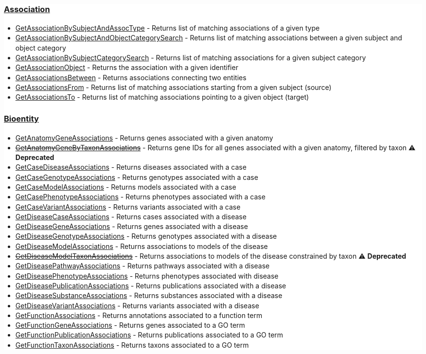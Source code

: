 
### [Association](docs/association/README.md)

* [GetAssociationBySubjectAndAssocType](docs/association/README.md#getassociationbysubjectandassoctype) - Returns list of matching associations of a given type
* [GetAssociationBySubjectAndObjectCategorySearch](docs/association/README.md#getassociationbysubjectandobjectcategorysearch) - Returns list of matching associations between a given subject and object category
* [GetAssociationBySubjectCategorySearch](docs/association/README.md#getassociationbysubjectcategorysearch) - Returns list of matching associations for a given subject category
* [GetAssociationObject](docs/association/README.md#getassociationobject) - Returns the association with a given identifier
* [GetAssociationsBetween](docs/association/README.md#getassociationsbetween) - Returns associations connecting two entities
* [GetAssociationsFrom](docs/association/README.md#getassociationsfrom) - Returns list of matching associations starting from a given subject (source)
* [GetAssociationsTo](docs/association/README.md#getassociationsto) - Returns list of matching associations pointing to a given object (target)

### [Bioentity](docs/bioentity/README.md)

* [GetAnatomyGeneAssociations](docs/bioentity/README.md#getanatomygeneassociations) - Returns genes associated with a given anatomy
* [~~GetAnatomyGeneByTaxonAssociations~~](docs/bioentity/README.md#getanatomygenebytaxonassociations) - Returns gene IDs for all genes associated with a given anatomy, filtered by taxon :warning: **Deprecated**
* [GetCaseDiseaseAssociations](docs/bioentity/README.md#getcasediseaseassociations) - Returns diseases associated with a case
* [GetCaseGenotypeAssociations](docs/bioentity/README.md#getcasegenotypeassociations) - Returns genotypes associated with a case
* [GetCaseModelAssociations](docs/bioentity/README.md#getcasemodelassociations) - Returns models associated with a case
* [GetCasePhenotypeAssociations](docs/bioentity/README.md#getcasephenotypeassociations) - Returns phenotypes associated with a case
* [GetCaseVariantAssociations](docs/bioentity/README.md#getcasevariantassociations) - Returns variants associated with a case
* [GetDiseaseCaseAssociations](docs/bioentity/README.md#getdiseasecaseassociations) - Returns cases associated with a disease
* [GetDiseaseGeneAssociations](docs/bioentity/README.md#getdiseasegeneassociations) - Returns genes associated with a disease
* [GetDiseaseGenotypeAssociations](docs/bioentity/README.md#getdiseasegenotypeassociations) - Returns genotypes associated with a disease
* [GetDiseaseModelAssociations](docs/bioentity/README.md#getdiseasemodelassociations) - Returns associations to models of the disease
* [~~GetDiseaseModelTaxonAssociations~~](docs/bioentity/README.md#getdiseasemodeltaxonassociations) - Returns associations to models of the disease constrained by taxon :warning: **Deprecated**
* [GetDiseasePathwayAssociations](docs/bioentity/README.md#getdiseasepathwayassociations) - Returns pathways associated with a disease
* [GetDiseasePhenotypeAssociations](docs/bioentity/README.md#getdiseasephenotypeassociations) - Returns phenotypes associated with disease
* [GetDiseasePublicationAssociations](docs/bioentity/README.md#getdiseasepublicationassociations) - Returns publications associated with a disease
* [GetDiseaseSubstanceAssociations](docs/bioentity/README.md#getdiseasesubstanceassociations) - Returns substances associated with a disease
* [GetDiseaseVariantAssociations](docs/bioentity/README.md#getdiseasevariantassociations) - Returns variants associated with a disease
* [GetFunctionAssociations](docs/bioentity/README.md#getfunctionassociations) - Returns annotations associated to a function term
* [GetFunctionGeneAssociations](docs/bioentity/README.md#getfunctiongeneassociations) - Returns genes associated to a GO term
* [GetFunctionPublicationAssociations](docs/bioentity/README.md#getfunctionpublicationassociations) - Returns publications associated to a GO term
* [GetFunctionTaxonAssociations](docs/bioentity/README.md#getfunctiontaxonassociations) - Returns taxons associated to a GO term